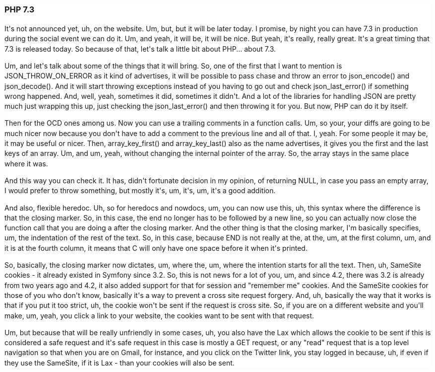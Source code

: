 ### PHP 7.3

It's not announced yet, uh, on the website. Um, but, but it will be later
today. I promise, by night you can have 7.3 in production during the social
event we can do it. Um, and yeah, it will be, it will be nice. But yeah, it's
really, really great. It's a great timing that 7.3 is released today. So
because of that, let's talk a little bit about PHP... about 7.3.

Um, and let's talk about some of the things that it will bring. So, one of the
first that I want to mention is JSON_THROW_ON_ERROR as it kind of advertises,
it will be possible to pass chase and throw an error to json_encode() and
json_decode(). And it will start throwing exceptions instead of you having to
go out and check json_last_error() if something wrong happened. And, well,
yeah, sometimes it did, sometimes it didn't. And a lot of the libraries for
handling JSON are pretty much just wrapping this up, just checking the
json_last_error() and then throwing it for you. But now, PHP can do it by
itself.

Then for the OCD ones among us. Now you can use a trailing comments in a
function calls. Um, so your, your diffs are going to be much nicer now because
you don't have to add a comment to the previous line and all of that. I, yeah.
For some people it may be, it may be useful or nicer. Then, array_key_first()
and array_key_last() also as the name advertises, it gives you the first and
the last keys of an array. Um, and um, yeah, without changing the internal
pointer of the array. So, the array stays in the same place where it was.

And this way you can check it. It has, didn't fortunate decision in my opinion,
of returning NULL, in case you pass an empty array, I would prefer to throw
something, but mostly it's, um, it's, um, it's a good addition.

And also, flexible heredoc. Uh, so for heredocs and nowdocs, um, you can now
use this, uh, this syntax where the difference is that the closing marker. So,
in this case, the end no longer has to be followed by a new line, so you can
actually now close the function call that you are doing a after the closing
marker. And the other thing is that the closing marker, I'm basically
specifies, um, the indentation of the rest of the text. So, in this case,
because END is not really at the, at the, um, at the first column, um, and it
is at the fourth column, it means that C will only have one space before it
when it's printed.

So, basically, the closing marker now dictates, um, where the, um, where the
intention starts for all the text. Then, uh, SameSite cookies - it already
existed in Symfony since 3.2. So, this is not news for a lot of you, um, and
since 4.2, there was 3.2 is already from two years ago and 4.2, it also added
support for that for session and "remember me" cookies. And the SameSite
cookies for those of you who don't know, basically it's a way to prevent a
cross site request forgery. And, uh, basically the way that it works is that if
you put it too strict, uh, the cookie won't be sent if the request is cross
site. So, if you are on a different website and you'll make, um, yeah, you
click a link to your website, the cookies want to be sent with that request.

Um, but because that will be really unfriendly in some cases, uh, you also have
the Lax which allows the cookie to be sent if this is considered a safe request
and it's safe request in this case is mostly a GET request, or any "read"
request that is a top level navigation so that when you are on Gmail, for
instance, and you click on the Twitter link, you stay logged in because, uh, if
even if they use the SameSite, if it is Lax - than your cookies will also be
sent.
